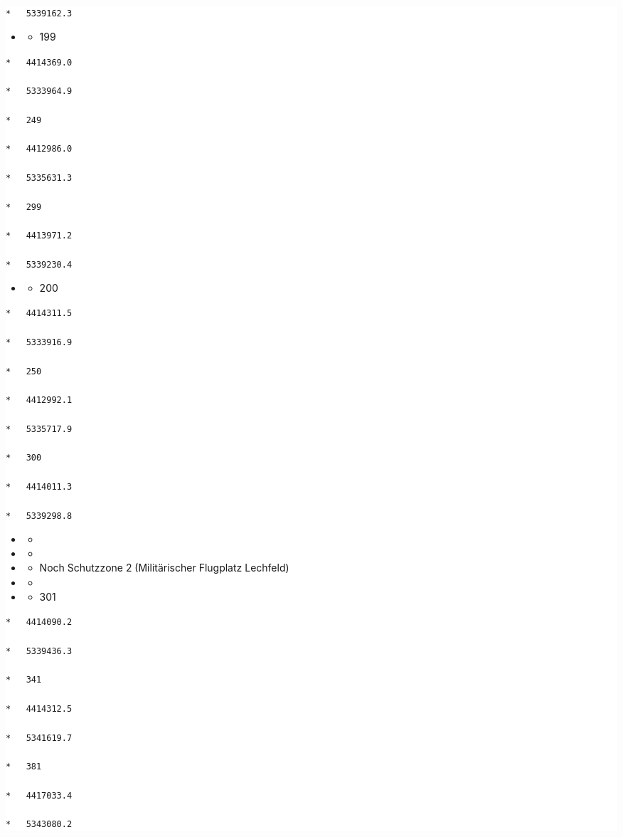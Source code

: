     *   5339162.3


*    *   199

    *   4414369.0

    *   5333964.9

    *   249

    *   4412986.0

    *   5335631.3

    *   299

    *   4413971.2

    *   5339230.4


*    *   200

    *   4414311.5

    *   5333916.9

    *   250

    *   4412992.1

    *   5335717.9

    *   300

    *   4414011.3

    *   5339298.8


*    *

*    *

*    *   Noch Schutzzone 2 (Militärischer Flugplatz Lechfeld)


*    *

*    *   301

    *   4414090.2

    *   5339436.3

    *   341

    *   4414312.5

    *   5341619.7

    *   381

    *   4417033.4

    *   5343080.2
